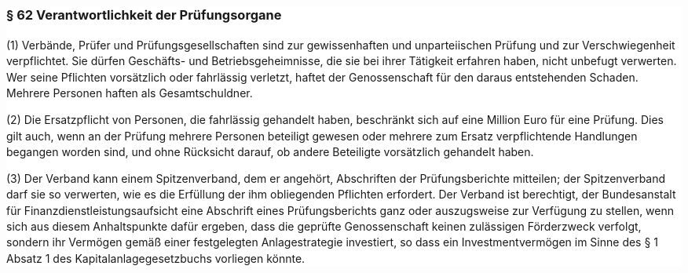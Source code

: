 ### § 62 Verantwortlichkeit der Prüfungsorgane

(1) Verbände, Prüfer und Prüfungsgesellschaften sind zur gewissenhaften und unparteiischen Prüfung und zur Verschwiegenheit verpflichtet. Sie dürfen Geschäfts- und Betriebsgeheimnisse, die sie bei ihrer Tätigkeit erfahren haben, nicht unbefugt verwerten. Wer seine Pflichten vorsätzlich oder fahrlässig verletzt, haftet der Genossenschaft für den daraus entstehenden Schaden. Mehrere Personen haften als Gesamtschuldner.

(2) Die Ersatzpflicht von Personen, die fahrlässig gehandelt haben, beschränkt sich auf eine Million Euro für eine Prüfung. Dies gilt auch, wenn an der Prüfung mehrere Personen beteiligt gewesen oder mehrere zum Ersatz verpflichtende Handlungen begangen worden sind, und ohne Rücksicht darauf, ob andere Beteiligte vorsätzlich gehandelt haben.

(3) Der Verband kann einem Spitzenverband, dem er angehört, Abschriften der Prüfungsberichte mitteilen; der Spitzenverband darf sie so verwerten, wie es die Erfüllung der ihm obliegenden Pflichten erfordert. Der Verband ist berechtigt, der Bundesanstalt für Finanzdienstleistungsaufsicht eine Abschrift eines Prüfungsberichts ganz oder auszugsweise zur Verfügung zu stellen, wenn sich aus diesem Anhaltspunkte dafür ergeben, dass die geprüfte Genossenschaft keinen zulässigen Förderzweck verfolgt, sondern ihr Vermögen gemäß einer festgelegten Anlagestrategie investiert, so dass ein Investmentvermögen im Sinne des § 1 Absatz 1 des Kapitalanlagegesetzbuchs vorliegen könnte.

